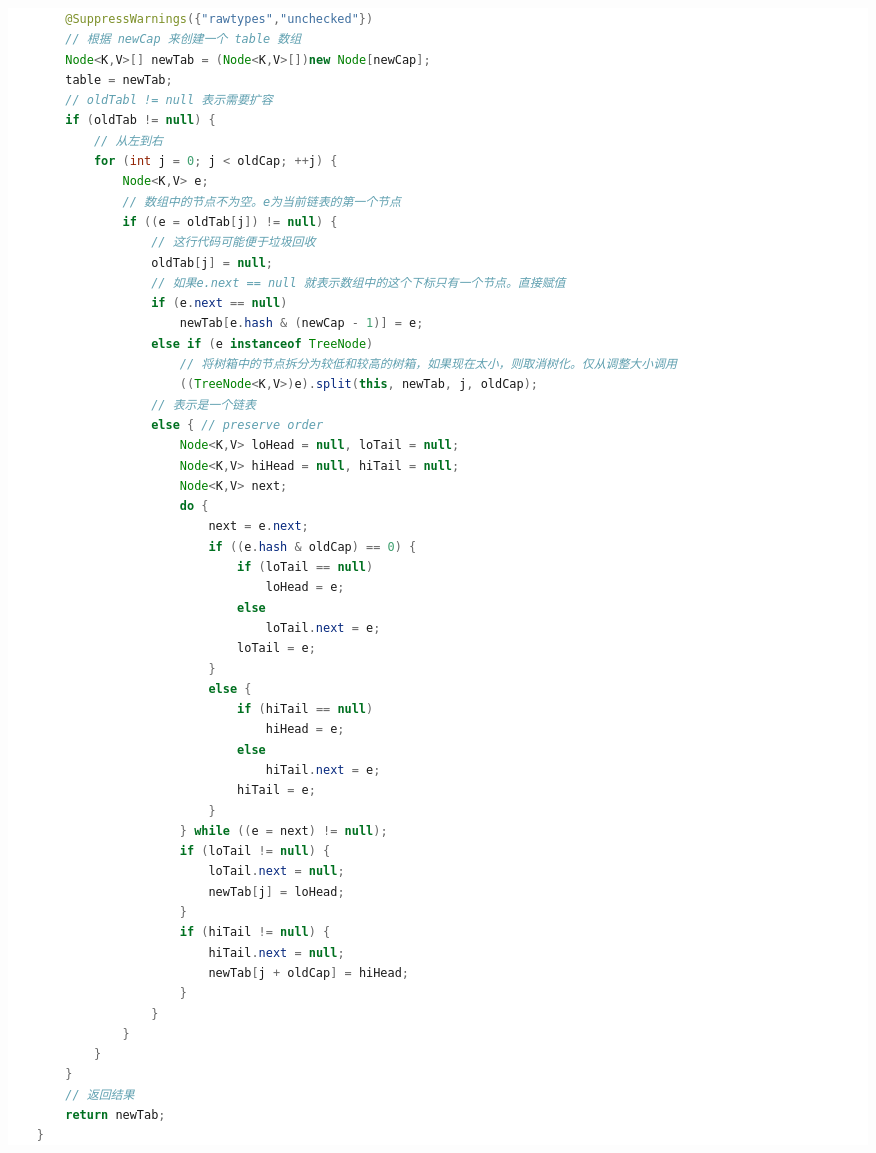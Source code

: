 ```java
        @SuppressWarnings({"rawtypes","unchecked"})
        // 根据 newCap 来创建一个 table 数组
        Node<K,V>[] newTab = (Node<K,V>[])new Node[newCap];
        table = newTab;
        // oldTabl != null 表示需要扩容
        if (oldTab != null) {
            // 从左到右
            for (int j = 0; j < oldCap; ++j) {
                Node<K,V> e;
                // 数组中的节点不为空。e为当前链表的第一个节点
                if ((e = oldTab[j]) != null) {
                    // 这行代码可能便于垃圾回收
                    oldTab[j] = null;
                    // 如果e.next == null 就表示数组中的这个下标只有一个节点。直接赋值
                    if (e.next == null)
                        newTab[e.hash & (newCap - 1)] = e;
                    else if (e instanceof TreeNode)
                        // 将树箱中的节点拆分为较低和较高的树箱，如果现在太小，则取消树化。仅从调整大小调用
                        ((TreeNode<K,V>)e).split(this, newTab, j, oldCap);
                    // 表示是一个链表
                    else { // preserve order
                        Node<K,V> loHead = null, loTail = null;
                        Node<K,V> hiHead = null, hiTail = null;
                        Node<K,V> next;
                        do {
                            next = e.next;
                            if ((e.hash & oldCap) == 0) {
                                if (loTail == null)
                                    loHead = e;
                                else
                                    loTail.next = e;
                                loTail = e;
                            }
                            else {
                                if (hiTail == null)
                                    hiHead = e;
                                else
                                    hiTail.next = e;
                                hiTail = e;
                            }
                        } while ((e = next) != null);
                        if (loTail != null) {
                            loTail.next = null;
                            newTab[j] = loHead;
                        }
                        if (hiTail != null) {
                            hiTail.next = null;
                            newTab[j + oldCap] = hiHead;
                        }
                    }
                }
            }
        }
        // 返回结果
        return newTab;
    }


```
